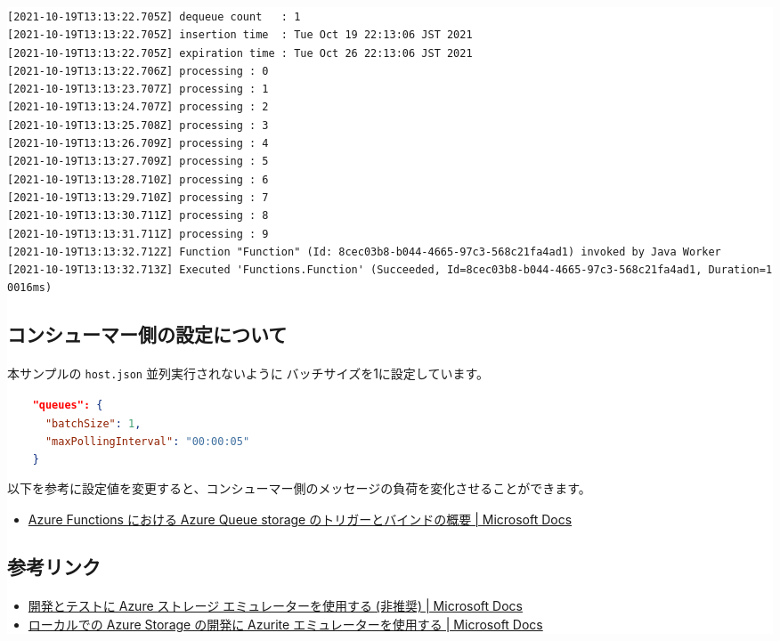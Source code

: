 ```log
[2021-10-19T13:13:22.705Z] dequeue count   : 1
[2021-10-19T13:13:22.705Z] insertion time  : Tue Oct 19 22:13:06 JST 2021
[2021-10-19T13:13:22.705Z] expiration time : Tue Oct 26 22:13:06 JST 2021
[2021-10-19T13:13:22.706Z] processing : 0
[2021-10-19T13:13:23.707Z] processing : 1
[2021-10-19T13:13:24.707Z] processing : 2
[2021-10-19T13:13:25.708Z] processing : 3
[2021-10-19T13:13:26.709Z] processing : 4
[2021-10-19T13:13:27.709Z] processing : 5
[2021-10-19T13:13:28.710Z] processing : 6
[2021-10-19T13:13:29.710Z] processing : 7
[2021-10-19T13:13:30.711Z] processing : 8
[2021-10-19T13:13:31.711Z] processing : 9
[2021-10-19T13:13:32.712Z] Function "Function" (Id: 8cec03b8-b044-4665-97c3-568c21fa4ad1) invoked by Java Worker
[2021-10-19T13:13:32.713Z] Executed 'Functions.Function' (Succeeded, Id=8cec03b8-b044-4665-97c3-568c21fa4ad1, Duration=10016ms)
```

## コンシューマー側の設定について

本サンプルの `host.json` 並列実行されないように バッチサイズを1に設定しています。

```json
    "queues": {
      "batchSize": 1,
      "maxPollingInterval": "00:00:05"
    }
```

以下を参考に設定値を変更すると、コンシューマー側のメッセージの負荷を変化させることができます。

* [Azure Functions における Azure Queue storage のトリガーとバインドの概要 | Microsoft Docs](https://docs.microsoft.com/ja-jp/azure/azure-functions/functions-bindings-storage-queue#hostjson-settings)

## 参考リンク

* [開発とテストに Azure ストレージ エミュレーターを使用する (非推奨) | Microsoft Docs](https://docs.microsoft.com/ja-jp/azure/storage/common/storage-use-emulator)
* [ローカルでの Azure Storage の開発に Azurite エミュレーターを使用する | Microsoft Docs](https://docs.microsoft.com/ja-jp/azure/storage/common/storage-use-azurite?tabs=npm)
